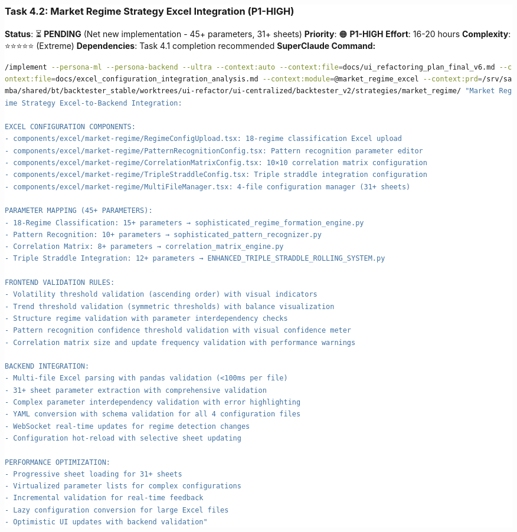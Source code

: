 ### Task 4.2: Market Regime Strategy Excel Integration (P1-HIGH)
**Status**: ⏳ **PENDING** (Net new implementation - 45+ parameters, 31+ sheets)
**Priority**: 🟠 **P1-HIGH**
**Effort**: 16-20 hours
**Complexity**: ⭐⭐⭐⭐⭐ (Extreme)
**Dependencies**: Task 4.1 completion recommended
**SuperClaude Command:**
```bash
/implement --persona-ml --persona-backend --ultra --context:auto --context:file=docs/ui_refactoring_plan_final_v6.md --context:file=docs/excel_configuration_integration_analysis.md --context:module=@market_regime_excel --context:prd=/srv/samba/shared/bt/backtester_stable/worktrees/ui-refactor/ui-centralized/backtester_v2/strategies/market_regime/ "Market Regime Strategy Excel-to-Backend Integration:

EXCEL CONFIGURATION COMPONENTS:
- components/excel/market-regime/RegimeConfigUpload.tsx: 18-regime classification Excel upload
- components/excel/market-regime/PatternRecognitionConfig.tsx: Pattern recognition parameter editor
- components/excel/market-regime/CorrelationMatrixConfig.tsx: 10×10 correlation matrix configuration
- components/excel/market-regime/TripleStraddleConfig.tsx: Triple straddle integration configuration
- components/excel/market-regime/MultiFileManager.tsx: 4-file configuration manager (31+ sheets)

PARAMETER MAPPING (45+ PARAMETERS):
- 18-Regime Classification: 15+ parameters → sophisticated_regime_formation_engine.py
- Pattern Recognition: 10+ parameters → sophisticated_pattern_recognizer.py
- Correlation Matrix: 8+ parameters → correlation_matrix_engine.py
- Triple Straddle Integration: 12+ parameters → ENHANCED_TRIPLE_STRADDLE_ROLLING_SYSTEM.py

FRONTEND VALIDATION RULES:
- Volatility threshold validation (ascending order) with visual indicators
- Trend threshold validation (symmetric thresholds) with balance visualization
- Structure regime validation with parameter interdependency checks
- Pattern recognition confidence threshold validation with visual confidence meter
- Correlation matrix size and update frequency validation with performance warnings

BACKEND INTEGRATION:
- Multi-file Excel parsing with pandas validation (<100ms per file)
- 31+ sheet parameter extraction with comprehensive validation
- Complex parameter interdependency validation with error highlighting
- YAML conversion with schema validation for all 4 configuration files
- WebSocket real-time updates for regime detection changes
- Configuration hot-reload with selective sheet updating

PERFORMANCE OPTIMIZATION:
- Progressive sheet loading for 31+ sheets
- Virtualized parameter lists for complex configurations
- Incremental validation for real-time feedback
- Lazy configuration conversion for large Excel files
- Optimistic UI updates with backend validation"
```
